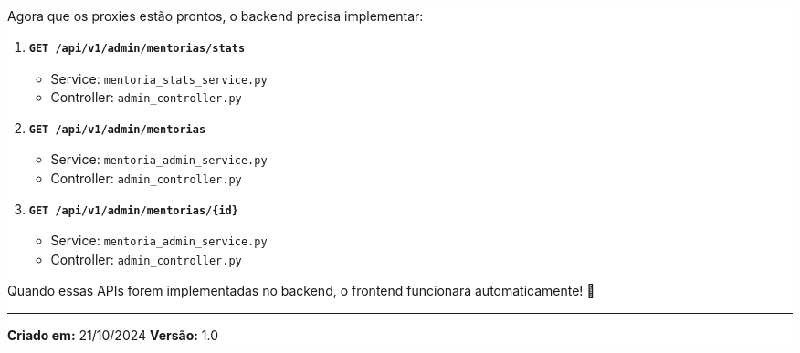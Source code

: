 Agora que os proxies estão prontos, o backend precisa implementar:

1. **`GET /api/v1/admin/mentorias/stats`**
   - Service: `mentoria_stats_service.py`
   - Controller: `admin_controller.py`

2. **`GET /api/v1/admin/mentorias`**
   - Service: `mentoria_admin_service.py`
   - Controller: `admin_controller.py`

3. **`GET /api/v1/admin/mentorias/{id}`**
   - Service: `mentoria_admin_service.py`
   - Controller: `admin_controller.py`

Quando essas APIs forem implementadas no backend, o frontend funcionará automaticamente! 🎉

---

**Criado em:** 21/10/2024
**Versão:** 1.0

